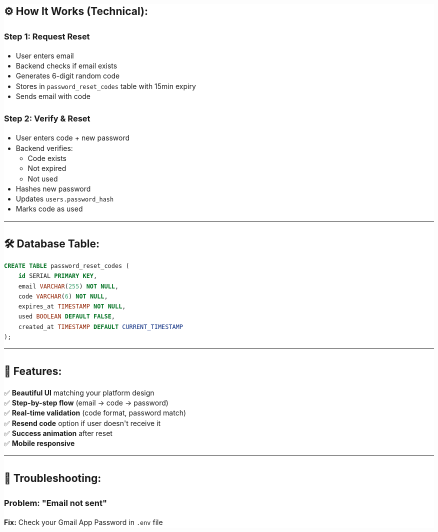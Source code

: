 ## ⚙️ How It Works (Technical):

### **Step 1: Request Reset**
- User enters email
- Backend checks if email exists
- Generates 6-digit random code
- Stores in `password_reset_codes` table with 15min expiry
- Sends email with code

### **Step 2: Verify & Reset**
- User enters code + new password
- Backend verifies:
  - Code exists
  - Not expired
  - Not used
- Hashes new password
- Updates `users.password_hash`
- Marks code as used

---

## 🛠️ Database Table:

```sql
CREATE TABLE password_reset_codes (
    id SERIAL PRIMARY KEY,
    email VARCHAR(255) NOT NULL,
    code VARCHAR(6) NOT NULL,
    expires_at TIMESTAMP NOT NULL,
    used BOOLEAN DEFAULT FALSE,
    created_at TIMESTAMP DEFAULT CURRENT_TIMESTAMP
);
```

---

## 📱 Features:

✅ **Beautiful UI** matching your platform design  
✅ **Step-by-step flow** (email → code → password)  
✅ **Real-time validation** (code format, password match)  
✅ **Resend code** option if user doesn't receive it  
✅ **Success animation** after reset  
✅ **Mobile responsive**  

---

## 🐛 Troubleshooting:

### **Problem: "Email not sent"**
**Fix:** Check your Gmail App Password in `.env` file
